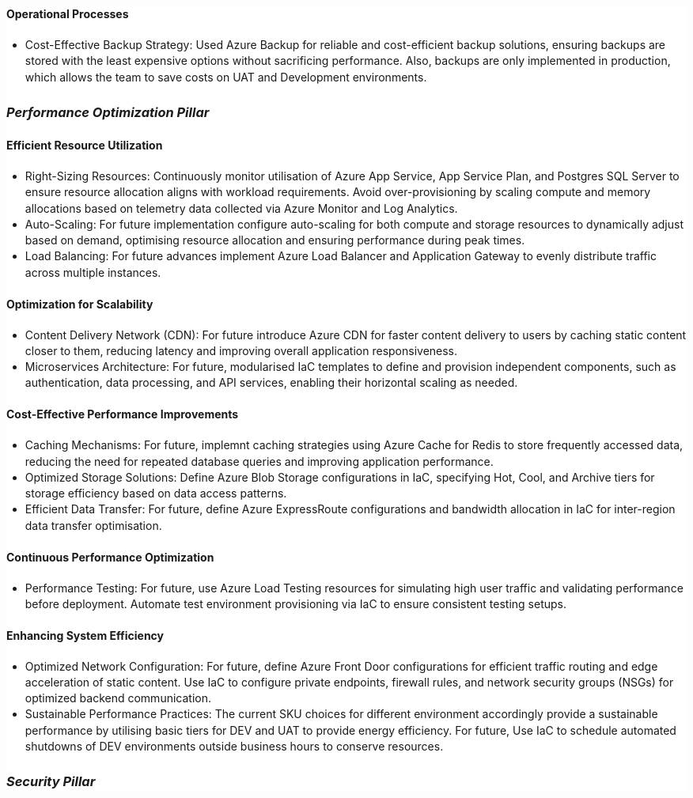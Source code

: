 #### Operational Processes
- ⁠Cost-Effective Backup Strategy: Used Azure Backup for reliable and cost-efficient backup solutions, ensuring backups are stored with the least expensive options without sacrificing performance. Also, backups are only implemented in production, which allows the team to save costs on UAT and Development environments.

### ***Performance Optimization Pillar***

#### Efficient Resource Utilization
- Right-Sizing Resources: Continuously monitor utilisation of Azure App Service, App Service Plan, and Postgres SQL Server to ensure resource allocation aligns with workload requirements. Avoid over-provisioning by scaling compute and memory allocations based on telemetry data collected via Azure Monitor and Log Analytics.
- Auto-Scaling: For future implementation configure auto-scaling for both compute and storage resources to dynamically adjust based on demand, optimising resource allocation and ensuring performance during peak times.
- Load Balancing: For future advances implement Azure Load Balancer and Application Gateway to evenly distribute traffic across multiple instances.

#### Optimization for Scalability
- Content Delivery Network (CDN): For future introduce Azure CDN for faster content delivery to users by caching static content closer to them, reducing latency and improving overall application responsiveness.
- Microservices Architecture: For future, modularised IaC templates to define and provision independent components, such as authentication, data processing, and API services, enabling their horizontal scaling as needed.

#### Cost-Effective Performance Improvements
- Caching Mechanisms: For future, implemnt  caching strategies using Azure Cache for Redis to store frequently accessed data, reducing the need for repeated database queries and improving application performance.
- Optimized Storage Solutions: Define Azure Blob Storage configurations in IaC, specifying Hot, Cool, and Archive tiers for storage efficiency based on data access patterns.
- Efficient Data Transfer: For future, define Azure ExpressRoute configurations and bandwidth allocation in IaC for inter-region data transfer optimisation.

#### Continuous Performance Optimization
- Performance Testing: For future, use Azure Load Testing resources for simulating high user traffic and validating performance before deployment. Automate test environment provisioning via IaC to ensure consistent testing setups.

#### Enhancing System Efficiency
- Optimized Network Configuration: For future, define Azure Front Door configurations for efficient traffic routing and edge acceleration of static content. Use IaC to configure private endpoints, firewall rules, and network security groups (NSGs) for optimized backend communication.
- Sustainable Performance Practices: The current SKU choices for different environment accordingly provide a sustainable performance by utilising basic tiers for DEV and UAT to provide energy efficiency. For future, Use IaC to schedule automated shutdowns of DEV environments outside business hours to conserve resources.


### ***Security Pillar***
